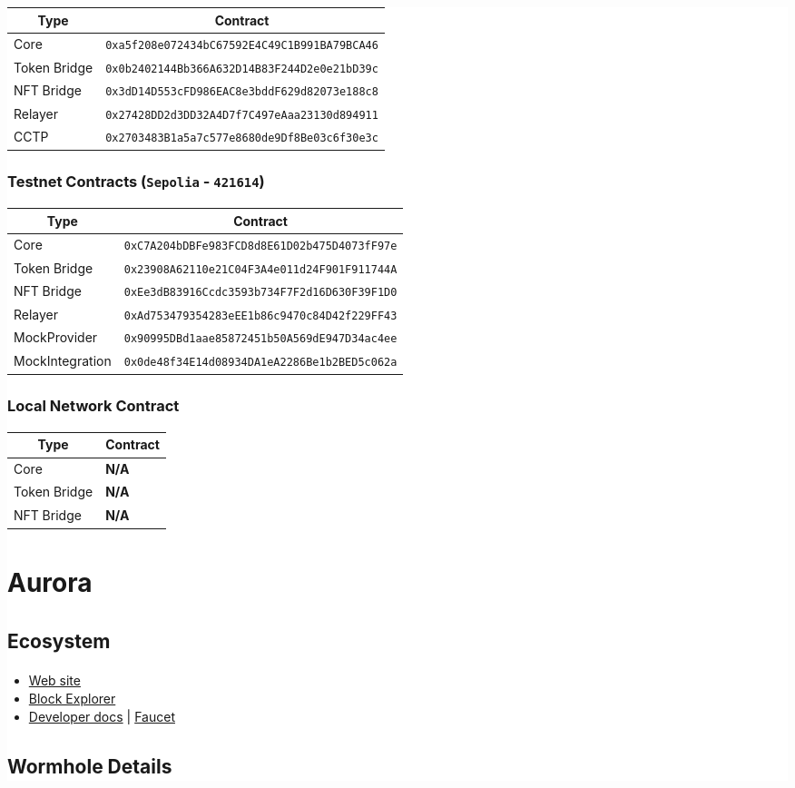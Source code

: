 | Type         | Contract                                     |
|--------------|----------------------------------------------|
| Core         | `0xa5f208e072434bC67592E4C49C1B991BA79BCA46` |
| Token Bridge | `0x0b2402144Bb366A632D14B83F244D2e0e21bD39c` |
| NFT Bridge   | `0x3dD14D553cFD986EAC8e3bddF629d82073e188c8` |
| Relayer      | `0x27428DD2d3DD32A4D7f7C497eAaa23130d894911` |
| CCTP         | `0x2703483B1a5a7c577e8680de9Df8Be03c6f30e3c` |

### Testnet Contracts (<code>Sepolia</code> - <code>421614</code>)

| Type            | Contract                                     |
|-----------------|----------------------------------------------|
| Core            | `0xC7A204bDBFe983FCD8d8E61D02b475D4073fF97e` |
| Token Bridge    | `0x23908A62110e21C04F3A4e011d24F901F911744A` |
| NFT Bridge      | `0xEe3dB83916Ccdc3593b734F7F2d16D630F39F1D0` |
| Relayer         | `0xAd753479354283eEE1b86c9470c84D42f229FF43` |
| MockProvider    | `0x90995DBd1aae85872451b50A569dE947D34ac4ee` |
| MockIntegration | `0x0de48f34E14d08934DA1eA2286Be1b2BED5c062a` |

### Local Network Contract

| Type         | Contract |
|--------------|----------|
| Core         | **N/A**  |
| Token Bridge | **N/A**  |
| NFT Bridge   | **N/A**  |
  




# Aurora

## Ecosystem

- [Web site](https://aurora.dev/)
- [Block Explorer](https://explorer.aurora.dev/)
- [Developer docs](https://doc.aurora.dev/) | [Faucet](https://aurora.dev/faucet)

## Wormhole Details

